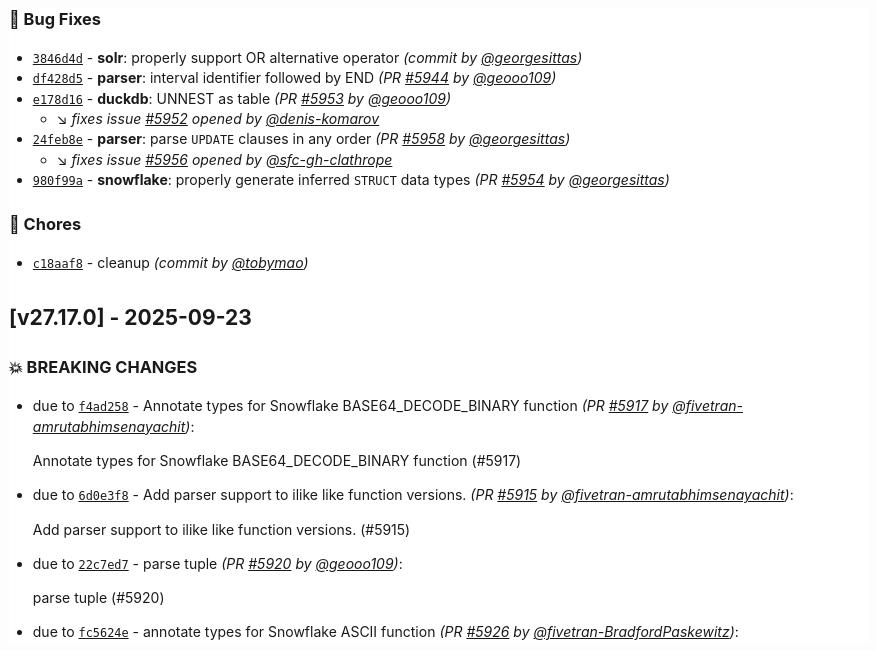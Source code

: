 ### :bug: Bug Fixes
- [`3846d4d`](https://github.com/tobymao/sqlglot/commit/3846d4dcdf8cbf8e90b2661083a567ab0547ad3c) - **solr**: properly support OR alternative operator *(commit by [@georgesittas](https://github.com/georgesittas))*
- [`df428d5`](https://github.com/tobymao/sqlglot/commit/df428d516113a47ae50d04cd50a250830589c072) - **parser**: interval identifier followed by END *(PR [#5944](https://github.com/tobymao/sqlglot/pull/5944) by [@geooo109](https://github.com/geooo109))*
- [`e178d16`](https://github.com/tobymao/sqlglot/commit/e178d1674a71e6f35a6acfa8f4a317f0fe2e4516) - **duckdb**: UNNEST as table *(PR [#5953](https://github.com/tobymao/sqlglot/pull/5953) by [@geooo109](https://github.com/geooo109))*
  - :arrow_lower_right: *fixes issue [#5952](https://github.com/tobymao/sqlglot/issues/5952) opened by [@denis-komarov](https://github.com/denis-komarov)*
- [`24feb8e`](https://github.com/tobymao/sqlglot/commit/24feb8ee0bc43f3f14fd768c9a0d986355becea2) - **parser**: parse `UPDATE` clauses in any order *(PR [#5958](https://github.com/tobymao/sqlglot/pull/5958) by [@georgesittas](https://github.com/georgesittas))*
  - :arrow_lower_right: *fixes issue [#5956](https://github.com/tobymao/sqlglot/issues/5956) opened by [@sfc-gh-clathrope](https://github.com/sfc-gh-clathrope)*
- [`980f99a`](https://github.com/tobymao/sqlglot/commit/980f99a4cc0613012a189ee5636af37ec736040c) - **snowflake**: properly generate inferred `STRUCT` data types *(PR [#5954](https://github.com/tobymao/sqlglot/pull/5954) by [@georgesittas](https://github.com/georgesittas))*

### :wrench: Chores
- [`c18aaf8`](https://github.com/tobymao/sqlglot/commit/c18aaf80fd7375e89dfc8863da619d84f3257353) - cleanup *(commit by [@tobymao](https://github.com/tobymao))*


## [v27.17.0] - 2025-09-23
### :boom: BREAKING CHANGES
- due to [`f4ad258`](https://github.com/tobymao/sqlglot/commit/f4ad25882951de4e4442dfd5189a56d5a1c5e630) - Annotate types for Snowflake BASE64_DECODE_BINARY function *(PR [#5917](https://github.com/tobymao/sqlglot/pull/5917) by [@fivetran-amrutabhimsenayachit](https://github.com/fivetran-amrutabhimsenayachit))*:

  Annotate types for Snowflake BASE64_DECODE_BINARY function (#5917)

- due to [`6d0e3f8`](https://github.com/tobymao/sqlglot/commit/6d0e3f8dcae7ed1a7659ece69b1f94cec5e7300e) - Add parser support to ilike like function versions. *(PR [#5915](https://github.com/tobymao/sqlglot/pull/5915) by [@fivetran-amrutabhimsenayachit](https://github.com/fivetran-amrutabhimsenayachit))*:

  Add parser support to ilike like function versions. (#5915)

- due to [`22c7ed7`](https://github.com/tobymao/sqlglot/commit/22c7ed7734b41ca544bb67bcc1ca4151f6d5f05f) - parse tuple *(PR [#5920](https://github.com/tobymao/sqlglot/pull/5920) by [@geooo109](https://github.com/geooo109))*:

  parse tuple (#5920)

- due to [`fc5624e`](https://github.com/tobymao/sqlglot/commit/fc5624eca43d2855ac350c92d85b184a6893d5ca) - annotate types for Snowflake ASCII function *(PR [#5926](https://github.com/tobymao/sqlglot/pull/5926) by [@fivetran-BradfordPaskewitz](https://github.com/fivetran-BradfordPaskewitz))*:
